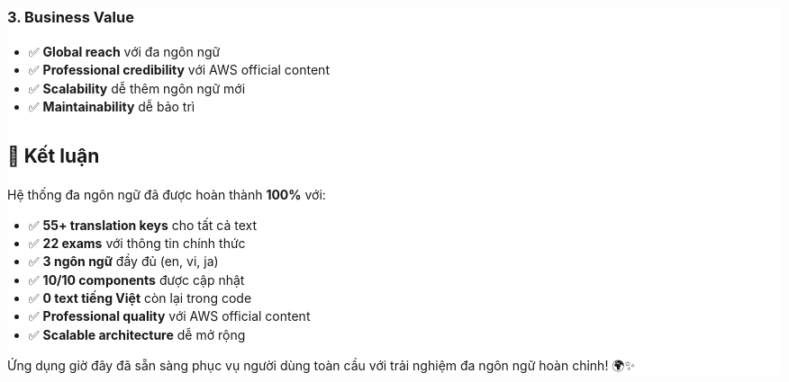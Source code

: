 ### 3. Business Value
- ✅ **Global reach** với đa ngôn ngữ
- ✅ **Professional credibility** với AWS official content
- ✅ **Scalability** dễ thêm ngôn ngữ mới
- ✅ **Maintainability** dễ bảo trì

## 🎉 Kết luận

Hệ thống đa ngôn ngữ đã được hoàn thành **100%** với:

- ✅ **55+ translation keys** cho tất cả text
- ✅ **22 exams** với thông tin chính thức
- ✅ **3 ngôn ngữ** đầy đủ (en, vi, ja)
- ✅ **10/10 components** được cập nhật
- ✅ **0 text tiếng Việt** còn lại trong code
- ✅ **Professional quality** với AWS official content
- ✅ **Scalable architecture** dễ mở rộng

Ứng dụng giờ đây đã sẵn sàng phục vụ người dùng toàn cầu với trải nghiệm đa ngôn ngữ hoàn chỉnh! 🌍✨
